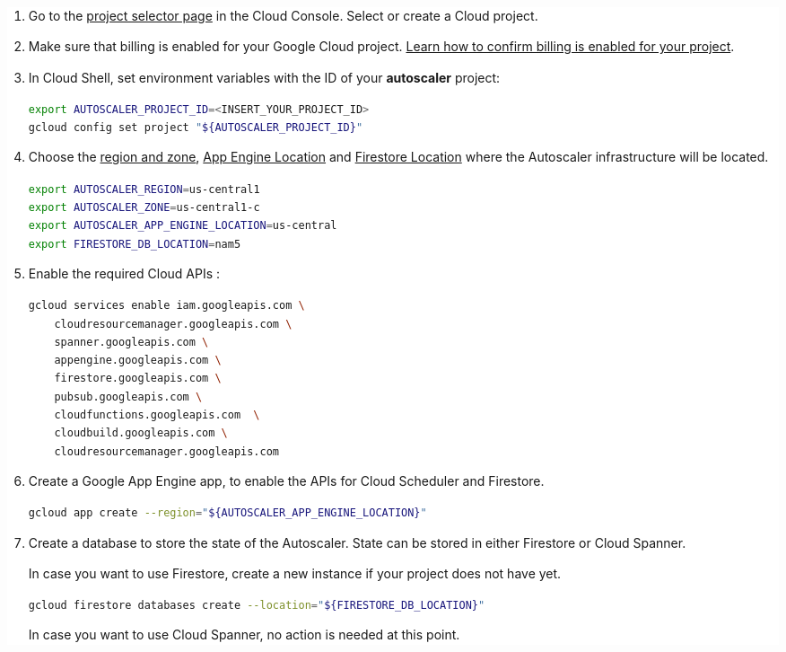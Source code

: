 1.  Go to the [project selector page][project-selector] in the Cloud Console.
    Select or create a Cloud project.

2.  Make sure that billing is enabled for your Google Cloud project.
    [Learn how to confirm billing is enabled for your project][enable-billing].

3.  In Cloud Shell, set environment variables with the ID of your **autoscaler**
    project:

    ```sh
    export AUTOSCALER_PROJECT_ID=<INSERT_YOUR_PROJECT_ID>
    gcloud config set project "${AUTOSCALER_PROJECT_ID}"
    ```

4.  Choose the [region and zone][region-and-zone],
    [App Engine Location][app-engine-location] and
    [Firestore Location][firestore-location] where the Autoscaler
    infrastructure will be located.

    ```sh
    export AUTOSCALER_REGION=us-central1
    export AUTOSCALER_ZONE=us-central1-c
    export AUTOSCALER_APP_ENGINE_LOCATION=us-central
    export FIRESTORE_DB_LOCATION=nam5
    ```

5.  Enable the required Cloud APIs :

    ```sh
    gcloud services enable iam.googleapis.com \
        cloudresourcemanager.googleapis.com \
        spanner.googleapis.com \
        appengine.googleapis.com \
        firestore.googleapis.com \
        pubsub.googleapis.com \
        cloudfunctions.googleapis.com  \
        cloudbuild.googleapis.com \
        cloudresourcemanager.googleapis.com
    ```

6.  Create a Google App Engine app, to enable the APIs for Cloud Scheduler and Firestore.

    ```sh
    gcloud app create --region="${AUTOSCALER_APP_ENGINE_LOCATION}"
    ```

7.  Create a database to store the state of the Autoscaler.
    State can be stored in either Firestore or Cloud Spanner.

    In case you want to use Firestore, create a new instance
    if your project does not have yet.

    ```sh
    gcloud firestore databases create --location="${FIRESTORE_DB_LOCATION}"
    ```

    In case you want to use Cloud Spanner, no action is needed at this point.


[project-selector]: https://console.cloud.google.com/projectselector2/home/dashboard
[enable-billing]: https://cloud.google.com/billing/docs/how-to/modify-project
[region-and-zone]: https://cloud.google.com/compute/docs/regions-zones#locations
[app-engine-location]: https://cloud.google.com/appengine/docs/locations
[firestore-location]: https://cloud.google.com/appengine/docs/standard/locations#cloud-firestore-location
[cloud-console]: https://console.cloud.google.com
[cloud-shell]: https://console.cloud.google.com/?cloudshell=true&_ga=2.43377068.820133692.1587377411-71235912.1585654570&_gac=1.118947195.1584696876.Cj0KCQjw09HzBRDrARIsAG60GP9u6OBk_qQ02rkzBXpwpMd6YZ30A2D4gSl2Wwte1CqPW_sY6mH_xbIaAmIgEALw_wcB
[provider-issue]: https://github.com/hashicorp/terraform-provider-google/issues/6782
[logs-viewer]: https://pantheon.corp.google.com/logs/query